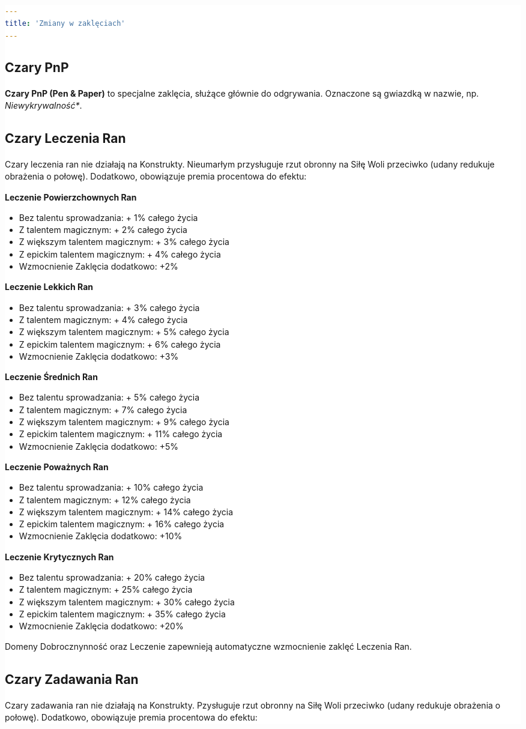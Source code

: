 ```yaml
---
title: 'Zmiany w zaklęciach'
---
```


## Czary PnP
**Czary PnP (Pen & Paper)** to specjalne zaklęcia, służące głównie do odgrywania. Oznaczone są gwiazdką w nazwie, np. _Niewykrywalność*_.

## Czary Leczenia Ran
Czary leczenia ran nie działają na Konstrukty. Nieumarłym przysługuje rzut obronny na Siłę Woli przeciwko (udany redukuje obrażenia o połowę). Dodatkowo, obowiązuje premia procentowa do efektu:

**Leczenie Powierzchownych Ran**
- Bez talentu sprowadzania: + 1% całego życia
- Z talentem magicznym: + 2% całego życia
- Z większym talentem magicznym: + 3% całego życia
- Z epickim talentem magicznym: + 4% całego życia
- Wzmocnienie Zaklęcia dodatkowo: +2%

**Leczenie Lekkich Ran**
- Bez talentu sprowadzania: + 3% całego życia
- Z talentem magicznym: + 4% całego życia
- Z większym talentem magicznym: + 5% całego życia
- Z epickim talentem magicznym: + 6% całego życia
- Wzmocnienie Zaklęcia dodatkowo: +3%

**Leczenie Średnich Ran**
- Bez talentu sprowadzania: + 5% całego życia
- Z talentem magicznym: + 7% całego życia
- Z większym talentem magicznym: + 9% całego życia
- Z epickim talentem magicznym: + 11% całego życia
- Wzmocnienie Zaklęcia dodatkowo: +5%

**Leczenie Poważnych Ran**
- Bez talentu sprowadzania: + 10% całego życia
- Z talentem magicznym: + 12% całego życia
- Z większym talentem magicznym: + 14% całego życia
- Z epickim talentem magicznym: + 16% całego życia
- Wzmocnienie Zaklęcia dodatkowo: +10%

**Leczenie Krytycznych Ran**
- Bez talentu sprowadzania: + 20% całego życia
- Z talentem magicznym: + 25% całego życia
- Z większym talentem magicznym: + 30% całego życia
- Z epickim talentem magicznym: + 35% całego życia
- Wzmocnienie Zaklęcia dodatkowo: +20%

Domeny Dobrocznynność oraz Leczenie zapewnieją automatyczne wzmocnienie zaklęć Leczenia Ran. 

## Czary Zadawania Ran
Czary zadawania ran nie działają na Konstrukty. Pzysługuje rzut obronny na Siłę Woli przeciwko (udany redukuje obrażenia o połowę). Dodatkowo, obowiązuje premia procentowa do efektu:
